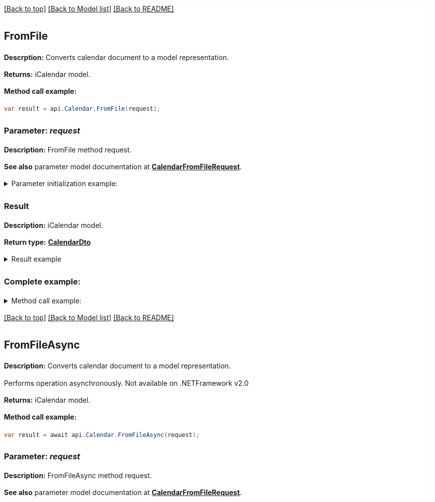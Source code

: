 [[Back to top]](#) [[Back to Model list]](Models.md) [[Back to README]](README.md)
<a name="FromFile"></a>
## FromFile
**Descrption:** Converts calendar document to a model representation.             


**Returns:** iCalendar model.

**Method call example:**
```csharp
var result = api.Calendar.FromFile(request);
```

### Parameter: *request*

**Description:** FromFile method request.

**See also** parameter model documentation at [**CalendarFromFileRequest**](CalendarFromFileRequest.md).

<details><summary>Parameter initialization example:</summary></details>

### Result

**Description:** iCalendar model.

**Return type:** [**CalendarDto**](CalendarDto.md)

<details><summary>Result example</summary></details>

### Complete example:

<details><summary>Method call example:</summary></details>

[[Back to top]](#) [[Back to Model list]](Models.md) [[Back to README]](README.md)

<a name="FromFileAsync"></a>
## FromFileAsync

**Description:** Converts calendar document to a model representation.             

Performs operation asynchronously. Not available on .NETFramework v2.0


**Returns:** iCalendar model.

**Method call example:**
```csharp
var result = await api.Calendar.FromFileAsync(request);
```

### Parameter: *request*

**Description:** FromFileAsync method request.

**See also** parameter model documentation at [**CalendarFromFileRequest**](CalendarFromFileRequest.md).
